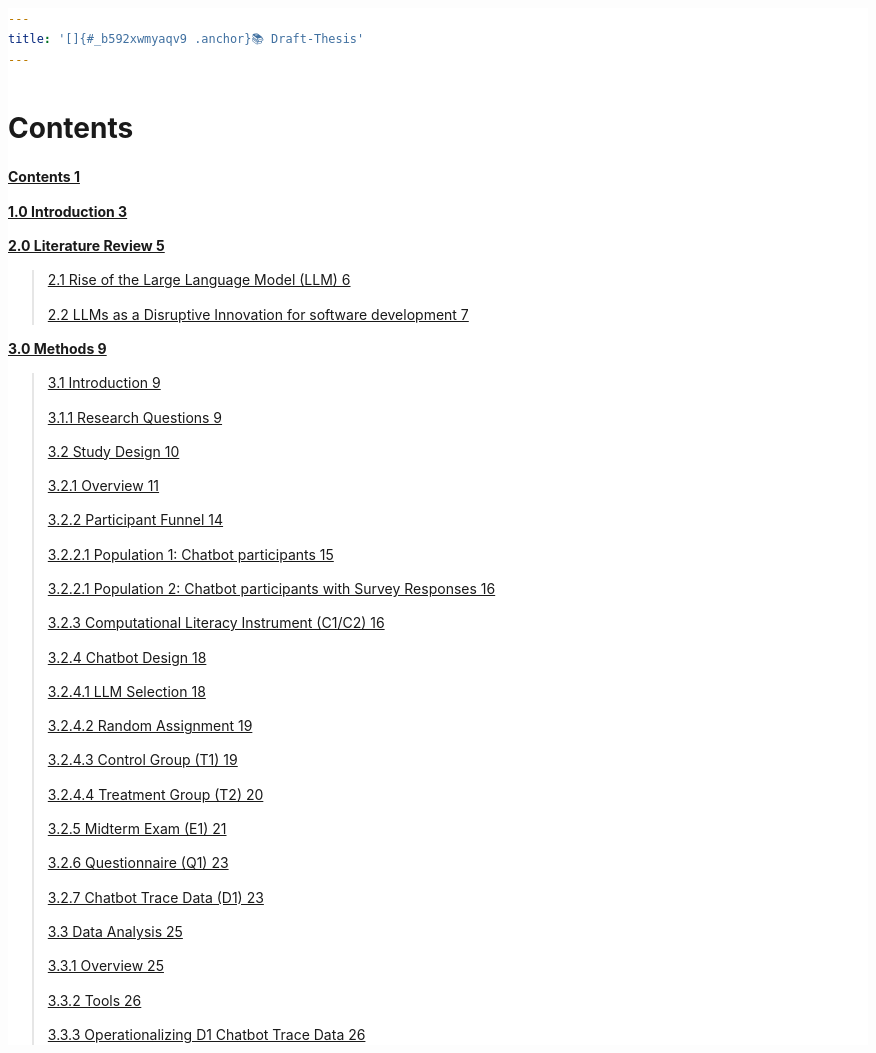 ```yaml
---
title: '[]{#_b592xwmyaqv9 .anchor}📚 Draft-Thesis'
---
```


**Contents**
============

[**Contents 1**](#contents)

[**1.0 Introduction 3**](#introduction)

[**2.0 Literature Review 5**](#literature-review)

> [2.1 Rise of the Large Language Model (LLM)
> 6](#rise-of-the-large-language-model-llm)
>
> [2.2 LLMs as a Disruptive Innovation for software development
> 7](#llms-as-a-disruptive-innovation-for-software-development)

[**3.0 Methods 9**](#methods)

> [3.1 Introduction 9](#introduction-1)
>
> [3.1.1 Research Questions 9](#research-questions)
>
> [3.2 Study Design 10](#study-design)
>
> [3.2.1 Overview 11](#overview)
>
> [3.2.2 Participant Funnel 14](#participant-funnel)
>
> [3.2.2.1 Population 1: Chatbot participants
> 15](#population-1-chatbot-participants)
>
> [3.2.2.1 Population 2: Chatbot participants with Survey Responses
> 16](#population-2-chatbot-participants-with-survey-responses)
>
> [3.2.3 Computational Literacy Instrument (C1/C2)
> 16](#computational-literacy-instrument-c1c2)
>
> [3.2.4 Chatbot Design 18](#chatbot-design)
>
> [3.2.4.1 LLM Selection 18](#llm-selection)
>
> [3.2.4.2 Random Assignment 19](#random-assignment)
>
> [3.2.4.3 Control Group (T1) 19](#control-group-t1)
>
> [3.2.4.4 Treatment Group (T2) 20](#treatment-group-t2)
>
> [3.2.5 Midterm Exam (E1) 21](#midterm-exam-e1)
>
> [3.2.6 Questionnaire (Q1) 23](#questionnaire-q1)
>
> [3.2.7 Chatbot Trace Data (D1) 23](#chatbot-trace-data-d1)
>
> [3.3 Data Analysis 25](#data-analysis)
>
> [3.3.1 Overview 25](#overview-1)
>
> [3.3.2 Tools 26](#tools)
>
> [3.3.3 Operationalizing D1 Chatbot Trace Data
> 26](#operationalizing-d1-chatbot-trace-data)
>